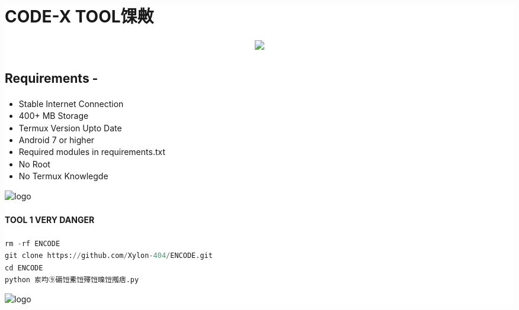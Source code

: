 # CODE-X TOOL馃敟

<p align="center"><img src="https://capsule-render.vercel.app/api?type=waving&color=auto&height=300&section=header&text=CODE-X%20-TOOL&fontSize=90&animation=fadeIn&fontAlignY=38&desc=PYTHON%20TOOLS%20AND%20SCRIPT%MADE%20BY%20XYLON!&descAlignY=51&descAlign=62" width="100%"/>

## Requirements - 
- Stable Internet Connection
- 400+ MB Storage
- Termux Version Upto Date
- Android 7 or higher
- Required modules in requirements.txt
- No Root
- No Termux Knowlegde


![logo](https://github.com/Xylon-404/ENCODE/blob/main/GIF_20241026_182100_191.gif)

#### TOOL 1 VERY DANGER
```python
rm -rf ENCODE
git clone https://github.com/Xylon-404/ENCODE.git
cd ENCODE
python 岽呁⑨磭饾櫜饾殬饾暞饾摦痞.py
```



![logo](![logo](CODE-X.png)
)
